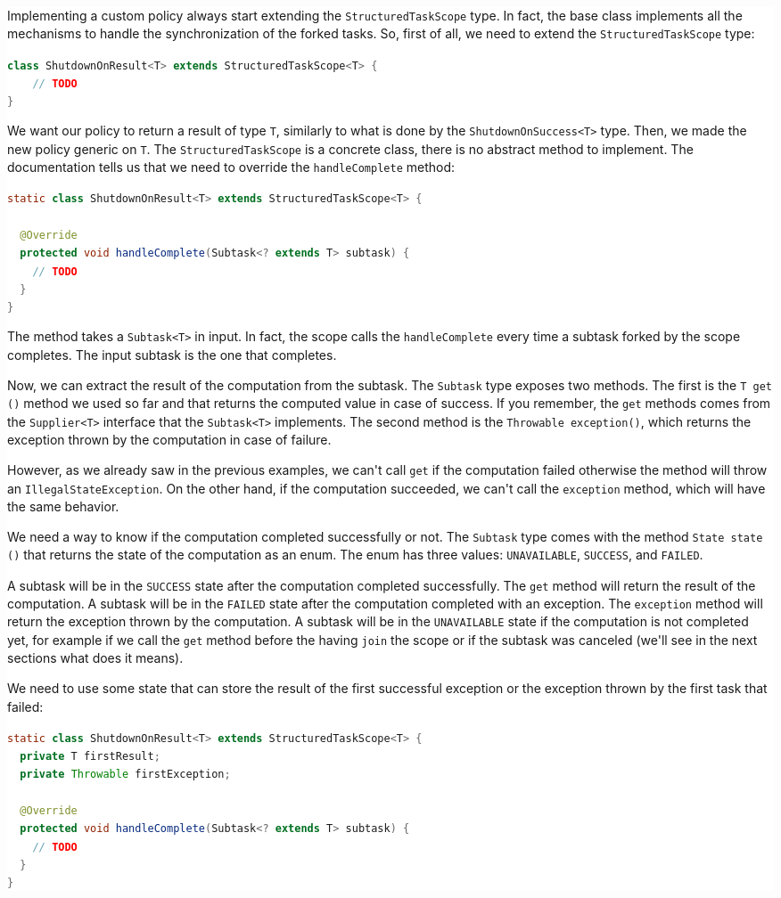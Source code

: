 Implementing a custom policy always start extending the `StructuredTaskScope` type. In fact, the base class implements all the mechanisms to handle the synchronization of the forked tasks. So, first of all, we need to extend the `StructuredTaskScope` type:

```java
class ShutdownOnResult<T> extends StructuredTaskScope<T> {
    // TODO
}
```

We want our policy to return a result of type `T`, similarly to what is done by the `ShutdownOnSuccess<T>` type. Then, we made the new policy generic on `T`. The `StructuredTaskScope` is a concrete class, there is no abstract method to implement. The documentation tells us that we need to override the `handleComplete` method:

```java
static class ShutdownOnResult<T> extends StructuredTaskScope<T> {
  
  @Override
  protected void handleComplete(Subtask<? extends T> subtask) {
    // TODO
  }
}
```

The method takes a `Subtask<T>` in input. In fact, the scope calls the `handleComplete` every time a subtask forked by the scope completes. The input subtask is the one that completes.

Now, we can extract the result of the computation from the subtask. The `Subtask` type exposes two methods. The first is the `T get()` method we used so far and that returns the computed value in case of success. If you remember, the `get` methods comes from the `Supplier<T>` interface that the `Subtask<T>` implements. The second method is the `Throwable exception()`, which returns the exception thrown by the computation in case of failure.

However, as we already saw in the previous examples, we can't call `get` if the computation failed otherwise the method will throw an `IllegalStateException`. On the other hand, if the computation succeeded, we can't call the `exception` method, which will have the same behavior. 

We need a way to know if the computation completed successfully or not. The `Subtask` type comes with the method `State state()` that returns the state of the computation as an enum. The enum has three values: `UNAVAILABLE`, `SUCCESS`, and `FAILED`.

A subtask will be in the `SUCCESS` state after the computation completed successfully. The `get` method will return the result of the computation. A subtask will be in the `FAILED` state after the computation completed with an exception. The `exception` method will return the exception thrown by the computation. A subtask will be in the `UNAVAILABLE` state if the computation is not completed yet, for example if we call the `get` method before the having `join` the scope or if the subtask was canceled (we'll see in the next sections what does it means).

We need to use some state that can store the result of the first successful exception or the exception thrown by the first task that failed:

```java
static class ShutdownOnResult<T> extends StructuredTaskScope<T> {
  private T firstResult;
  private Throwable firstException;

  @Override
  protected void handleComplete(Subtask<? extends T> subtask) {
    // TODO
  }
}
```
